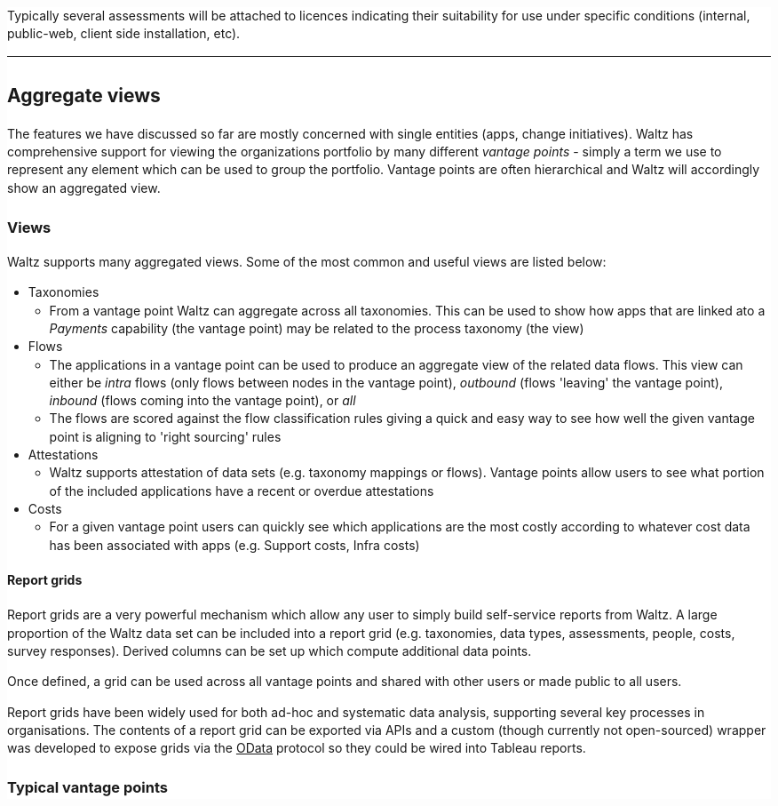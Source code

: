 Typically several assessments will be attached to licences indicating their suitability for use under specific conditions (internal, public-web, client side installation, etc).

--------

##  <a name='aggregate-views'></a> Aggregate views

The features we have discussed so far are mostly concerned with single entities (apps, change initiatives).
Waltz has comprehensive support for viewing the organizations portfolio by many different _vantage points_ - simply a term we use to represent any element which can be used to group the portfolio.
Vantage points are often hierarchical and Waltz will accordingly show an aggregated view.

### Views

Waltz supports many aggregated views.
Some of the most common and useful views are listed below:

- Taxonomies
  - From a vantage point Waltz can aggregate across all taxonomies.  This can be used to show how apps that are linked ato a _Payments_ capability (the vantage point) may be related to the process taxonomy (the view)
- Flows
  - The applications in a vantage point can be used to produce an aggregate view of the related data flows.  This view can either be _intra_ flows (only flows between nodes in the vantage point), _outbound_ (flows 'leaving' the vantage point), _inbound_ (flows coming into the vantage point), or _all_
  - The flows are scored against the flow classification rules giving a quick and easy way to see how well the given vantage point is aligning to 'right sourcing' rules
- Attestations
  - Waltz supports attestation of data sets (e.g. taxonomy mappings or flows). Vantage points allow users to see what portion of the included applications have a recent or overdue attestations
- Costs
  - For a given vantage point users can quickly see which applications are the most costly according to whatever cost data has been associated with apps (e.g. Support costs, Infra costs)

#### <a name='report-grids'></a> Report grids

Report grids are a very powerful mechanism which allow any user to simply build self-service reports from Waltz.
A large proportion of the Waltz data set can be included into a report grid (e.g. taxonomies, data types, assessments, people, costs, survey responses).
Derived columns can be set up which compute additional data points.

Once defined, a grid can be used across all vantage points and shared with other users or made public to all users.

Report grids have been widely used for both ad-hoc and systematic data analysis, supporting several key processes in organisations.
The contents of a report grid can be exported via APIs and a custom (though currently not open-sourced) wrapper was developed to expose grids via the [OData](https://www.odata.org/) protocol so they could be wired into Tableau reports.

### <a name='vantage-points'></a> Typical vantage points
